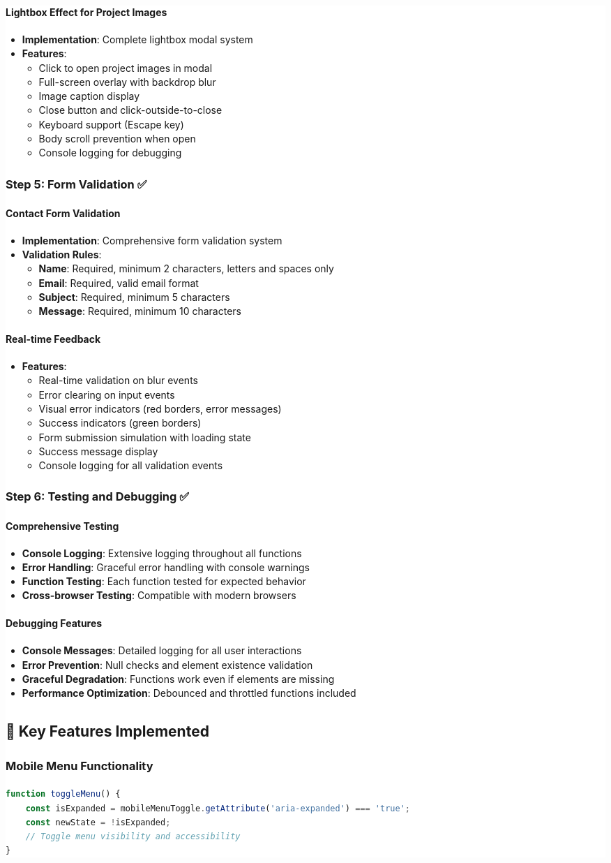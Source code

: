 #### Lightbox Effect for Project Images
- **Implementation**: Complete lightbox modal system
- **Features**:
  - Click to open project images in modal
  - Full-screen overlay with backdrop blur
  - Image caption display
  - Close button and click-outside-to-close
  - Keyboard support (Escape key)
  - Body scroll prevention when open
  - Console logging for debugging

### Step 5: Form Validation ✅

#### Contact Form Validation
- **Implementation**: Comprehensive form validation system
- **Validation Rules**:
  - **Name**: Required, minimum 2 characters, letters and spaces only
  - **Email**: Required, valid email format
  - **Subject**: Required, minimum 5 characters
  - **Message**: Required, minimum 10 characters

#### Real-time Feedback
- **Features**:
  - Real-time validation on blur events
  - Error clearing on input events
  - Visual error indicators (red borders, error messages)
  - Success indicators (green borders)
  - Form submission simulation with loading state
  - Success message display
  - Console logging for all validation events

### Step 6: Testing and Debugging ✅

#### Comprehensive Testing
- **Console Logging**: Extensive logging throughout all functions
- **Error Handling**: Graceful error handling with console warnings
- **Function Testing**: Each function tested for expected behavior
- **Cross-browser Testing**: Compatible with modern browsers

#### Debugging Features
- **Console Messages**: Detailed logging for all user interactions
- **Error Prevention**: Null checks and element existence validation
- **Graceful Degradation**: Functions work even if elements are missing
- **Performance Optimization**: Debounced and throttled functions included

## 🎯 Key Features Implemented

### Mobile Menu Functionality
```javascript
function toggleMenu() {
    const isExpanded = mobileMenuToggle.getAttribute('aria-expanded') === 'true';
    const newState = !isExpanded;
    // Toggle menu visibility and accessibility
}
```
